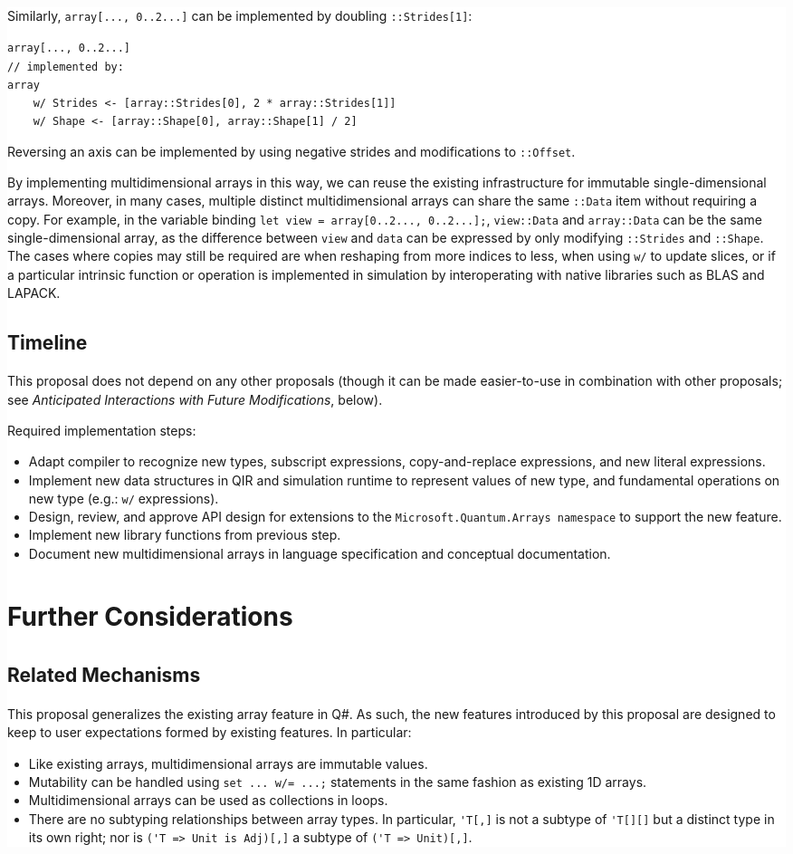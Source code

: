 Similarly, `array[..., 0..2...]` can be implemented by doubling `::Strides[1]`:

```qsharp
array[..., 0..2...]
// implemented by:
array
    w/ Strides <- [array::Strides[0], 2 * array::Strides[1]]
    w/ Shape <- [array::Shape[0], array::Shape[1] / 2]
```

Reversing an axis can be implemented by using negative strides and modifications to `::Offset`.

By implementing multidimensional arrays in this way, we can reuse the existing infrastructure for immutable single-dimensional arrays.
Moreover, in many cases, multiple distinct multidimensional arrays can share the same `::Data` item without requiring a copy.
For example, in the variable binding `let view = array[0..2..., 0..2...];`, `view::Data` and `array::Data` can be the same single-dimensional array, as the difference between `view` and `data` can be expressed by only modifying `::Strides` and `::Shape`.
The cases where copies may still be required are when reshaping from more indices to less, when using `w/` to update slices, or if a particular intrinsic function or operation is implemented in simulation by interoperating with native libraries such as BLAS and LAPACK.

## Timeline

This proposal does not depend on any other proposals (though it can be made easier-to-use in combination with other proposals; see _Anticipated Interactions with Future Modifications_, below).

Required implementation steps:

- Adapt compiler to recognize new types, subscript expressions, copy-and-replace expressions, and new literal expressions.
- Implement new data structures in QIR and simulation runtime to represent values of new type, and fundamental operations on new type (e.g.: `w/` expressions).
- Design, review, and approve API design for extensions to the `Microsoft.Quantum.Arrays namespace` to support the new feature.
- Implement new library functions from previous step.
- Document new multidimensional arrays in language specification and conceptual documentation.

# Further Considerations

## Related Mechanisms

This proposal generalizes the existing array feature in Q#.
As such, the new features introduced by this proposal are designed to keep to user expectations formed by existing features.
In particular:

- Like existing arrays, multidimensional arrays are immutable values.
- Mutability can be handled using `set ... w/= ...;` statements in the same fashion as existing 1D arrays.
- Multidimensional arrays can be used as collections in loops.
- There are no subtyping relationships between array types. In particular, `'T[,]` is not a subtype of `'T[][]` but a distinct type in its own right; nor is `('T => Unit is Adj)[,]` a subtype of `('T => Unit)[,]`.
